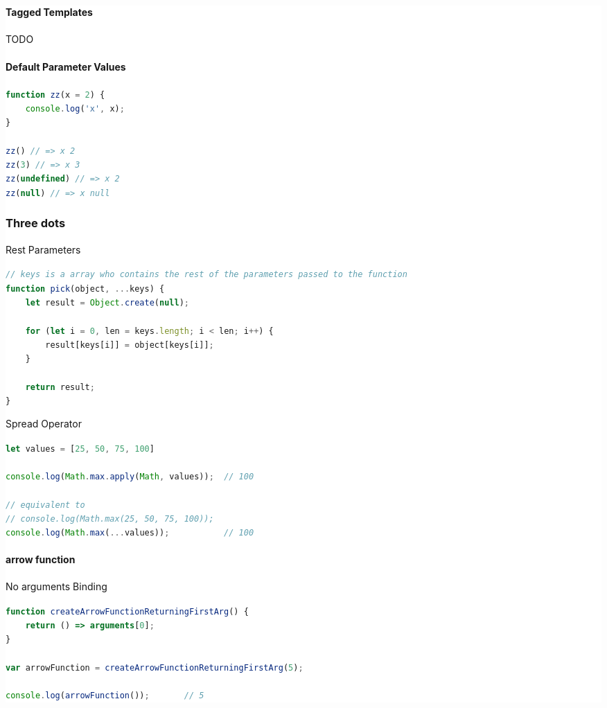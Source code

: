 #### Tagged Templates

TODO

#### Default Parameter Values

```js
function zz(x = 2) {
	console.log('x', x);
}

zz() // => x 2
zz(3) // => x 3
zz(undefined) // => x 2
zz(null) // => x null

```

### Three dots

Rest Parameters
```js
// keys is a array who contains the rest of the parameters passed to the function
function pick(object, ...keys) {
    let result = Object.create(null);

    for (let i = 0, len = keys.length; i < len; i++) {
        result[keys[i]] = object[keys[i]];
    }

    return result;
}

```

Spread Operator
```js
let values = [25, 50, 75, 100]

console.log(Math.max.apply(Math, values));  // 100

// equivalent to
// console.log(Math.max(25, 50, 75, 100));
console.log(Math.max(...values));           // 100

```

#### arrow function

No arguments Binding
```js
function createArrowFunctionReturningFirstArg() {
    return () => arguments[0];
}

var arrowFunction = createArrowFunctionReturningFirstArg(5);

console.log(arrowFunction());       // 5

```
